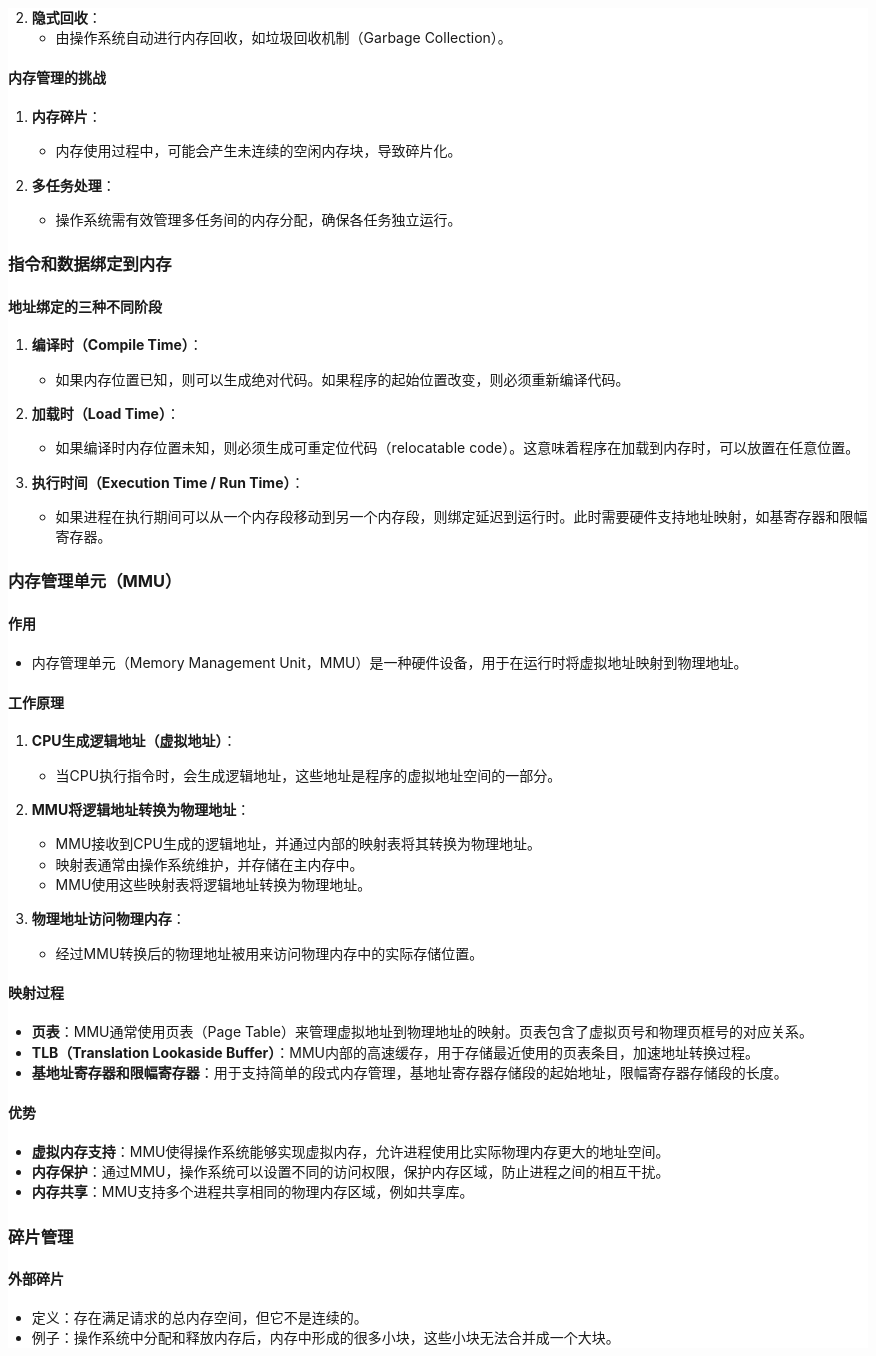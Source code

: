 2. **隐式回收**：
   - 由操作系统自动进行内存回收，如垃圾回收机制（Garbage Collection）。

#### 内存管理的挑战
1. **内存碎片**：
   - 内存使用过程中，可能会产生未连续的空闲内存块，导致碎片化。

2. **多任务处理**：
   - 操作系统需有效管理多任务间的内存分配，确保各任务独立运行。

### 指令和数据绑定到内存

#### 地址绑定的三种不同阶段

1. **编译时（Compile Time）**：
   - 如果内存位置已知，则可以生成绝对代码。如果程序的起始位置改变，则必须重新编译代码。

2. **加载时（Load Time）**：
   - 如果编译时内存位置未知，则必须生成可重定位代码（relocatable code）。这意味着程序在加载到内存时，可以放置在任意位置。

3. **执行时间（Execution Time / Run Time）**：
   - 如果进程在执行期间可以从一个内存段移动到另一个内存段，则绑定延迟到运行时。此时需要硬件支持地址映射，如基寄存器和限幅寄存器。

### 内存管理单元（MMU）

#### 作用
- 内存管理单元（Memory Management Unit，MMU）是一种硬件设备，用于在运行时将虚拟地址映射到物理地址。

#### 工作原理
1. **CPU生成逻辑地址（虚拟地址）**：
   - 当CPU执行指令时，会生成逻辑地址，这些地址是程序的虚拟地址空间的一部分。

2. **MMU将逻辑地址转换为物理地址**：
   - MMU接收到CPU生成的逻辑地址，并通过内部的映射表将其转换为物理地址。
   - 映射表通常由操作系统维护，并存储在主内存中。
   - MMU使用这些映射表将逻辑地址转换为物理地址。

3. **物理地址访问物理内存**：
   - 经过MMU转换后的物理地址被用来访问物理内存中的实际存储位置。

#### 映射过程
- **页表**：MMU通常使用页表（Page Table）来管理虚拟地址到物理地址的映射。页表包含了虚拟页号和物理页框号的对应关系。
- **TLB（Translation Lookaside Buffer）**：MMU内部的高速缓存，用于存储最近使用的页表条目，加速地址转换过程。
- **基地址寄存器和限幅寄存器**：用于支持简单的段式内存管理，基地址寄存器存储段的起始地址，限幅寄存器存储段的长度。

#### 优势
- **虚拟内存支持**：MMU使得操作系统能够实现虚拟内存，允许进程使用比实际物理内存更大的地址空间。
- **内存保护**：通过MMU，操作系统可以设置不同的访问权限，保护内存区域，防止进程之间的相互干扰。
- **内存共享**：MMU支持多个进程共享相同的物理内存区域，例如共享库。

### 碎片管理

#### 外部碎片
- 定义：存在满足请求的总内存空间，但它不是连续的。
- 例子：操作系统中分配和释放内存后，内存中形成的很多小块，这些小块无法合并成一个大块。

